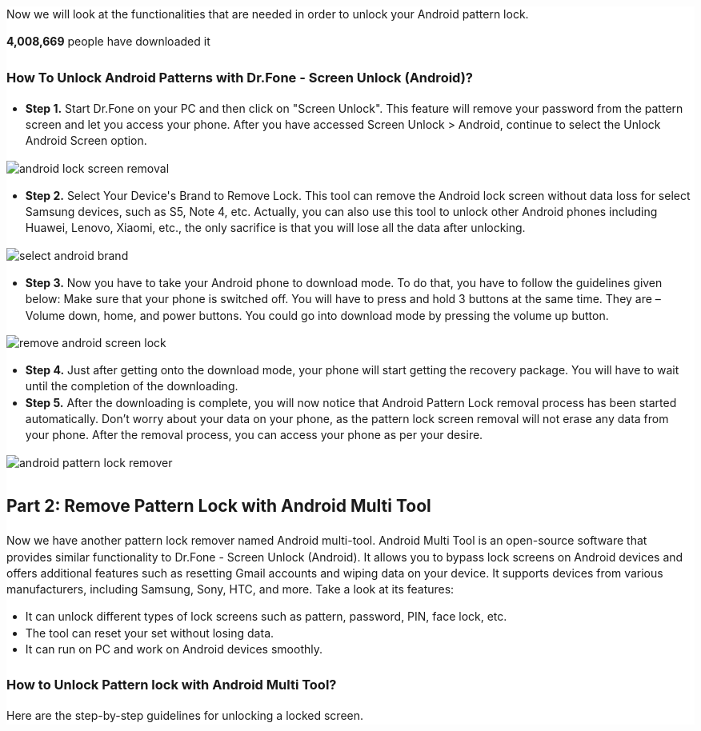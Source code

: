 Now we will look at the functionalities that are needed in order to unlock your Android pattern lock.

**4,008,669** people have downloaded it

### How To Unlock Android Patterns with Dr.Fone - Screen Unlock (Android)?

- **Step 1.** Start Dr.Fone on your PC and then click on "Screen Unlock". This feature will remove your password from the pattern screen and let you access your phone. After you have accessed Screen Unlock > Android, continue to select the Unlock Android Screen option.

![android lock screen removal](https://images.wondershare.com/drfone/guide/android-screen-unlock-3.png)

- **Step 2.** Select Your Device's Brand to Remove Lock. This tool can remove the Android lock screen without data loss for select Samsung devices, such as S5, Note 4, etc. Actually, you can also use this tool to unlock other Android phones including Huawei, Lenovo, Xiaomi, etc., the only sacrifice is that you will lose all the data after unlocking.

![select android brand](https://images.wondershare.com/drfone/guide/screen-unlock-any-android-device-2.png)

- **Step 3.** Now you have to take your Android phone to download mode. To do that, you have to follow the guidelines given below: Make sure that your phone is switched off. You will have to press and hold 3 buttons at the same time. They are – Volume down, home, and power buttons. You could go into download mode by pressing the volume up button.

![remove android screen lock](https://images.wondershare.com/drfone/guide/android-screen-unlock-without-data-loss-4.png)

- **Step 4.** Just after getting onto the download mode, your phone will start getting the recovery package. You will have to wait until the completion of the downloading.
- **Step 5.** After the downloading is complete, you will now notice that Android Pattern Lock removal process has been started automatically. Don’t worry about your data on your phone, as the pattern lock screen removal will not erase any data from your phone. After the removal process, you can access your phone as per your desire.

![android pattern lock remover](https://images.wondershare.com/drfone/guide/screen-unlock-any-android-device-6.png)

## Part 2: Remove Pattern Lock with Android Multi Tool

Now we have another pattern lock remover named Android multi-tool. Android Multi Tool is an open-source software that provides similar functionality to Dr.Fone - Screen Unlock (Android). It allows you to bypass lock screens on Android devices and offers additional features such as resetting Gmail accounts and wiping data on your device. It supports devices from various manufacturers, including Samsung, Sony, HTC, and more. Take a look at its features:

- It can unlock different types of lock screens such as pattern, password, PIN, face lock, etc.
- The tool can reset your set without losing data.
- It can run on PC and work on Android devices smoothly.

### How to Unlock Pattern lock with Android Multi Tool?

Here are the step-by-step guidelines for unlocking a locked screen.
